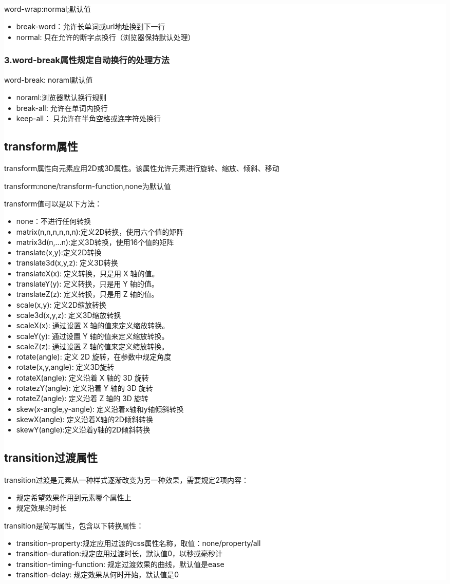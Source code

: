 word-wrap:normal;默认值

+ break-word：允许长单词或url地址换到下一行
+ normal: 只在允许的断字点换行（浏览器保持默认处理）

### 3.word-break属性规定自动换行的处理方法

word-break: noraml默认值

+ noraml:浏览器默认换行规则
+ break-all: 允许在单词内换行
+ keep-all： 只允许在半角空格或连字符处换行

## transform属性

transform属性向元素应用2D或3D属性。该属性允许元素进行旋转、缩放、倾斜、移动

transform:none/transform-function,none为默认值

transform值可以是以下方法：

+ none：不进行任何转换
+ matrix(n,n,n,n,n,n):定义2D转换，使用六个值的矩阵
+ matrix3d(n,...n):定义3D转换，使用16个值的矩阵
+ translate(x,y):定义2D转换
+ translate3d(x,y,z): 定义3D转换
+ translateX(x): 定义转换，只是用 X 轴的值。
+ translateY(y): 定义转换，只是用 Y 轴的值。
+ translateZ(z): 定义转换，只是用 Z 轴的值。
+ scale(x,y): 定义2D缩放转换
+ scale3d(x,y,z): 定义3D缩放转换
+ scaleX(x): 通过设置 X 轴的值来定义缩放转换。
+ scaleY(y): 通过设置 Y 轴的值来定义缩放转换。
+ scaleZ(z): 通过设置 Z 轴的值来定义缩放转换。
+ rotate(angle): 定义 2D 旋转，在参数中规定角度
+ rotate(x,y,angle): 定义3D旋转
+ rotateX(angle): 定义沿着 X 轴的 3D 旋转
+ rotatezY(angle): 定义沿着 Y 轴的 3D 旋转
+ rotateZ(angle): 定义沿着 Z 轴的 3D 旋转
+ skew(x-angle,y-angle): 定义沿着x轴和y轴倾斜转换
+ skewX(angle): 定义沿着X轴的2D倾斜转换
+ skewY(angle):定义沿着y轴的2D倾斜转换

## transition过渡属性

transition过渡是元素从一种样式逐渐改变为另一种效果，需要规定2项内容：

+ 规定希望效果作用到元素哪个属性上
+ 规定效果的时长

transition是简写属性，包含以下转换属性：

+ transition-property:规定应用过渡的css属性名称，取值：none/property/all
+ transition-duration:规定应用过渡时长，默认值0，以秒或毫秒计
+ transition-timing-function: 规定过渡效果的曲线，默认值是ease
+ transition-delay: 规定效果从何时开始，默认值是0
